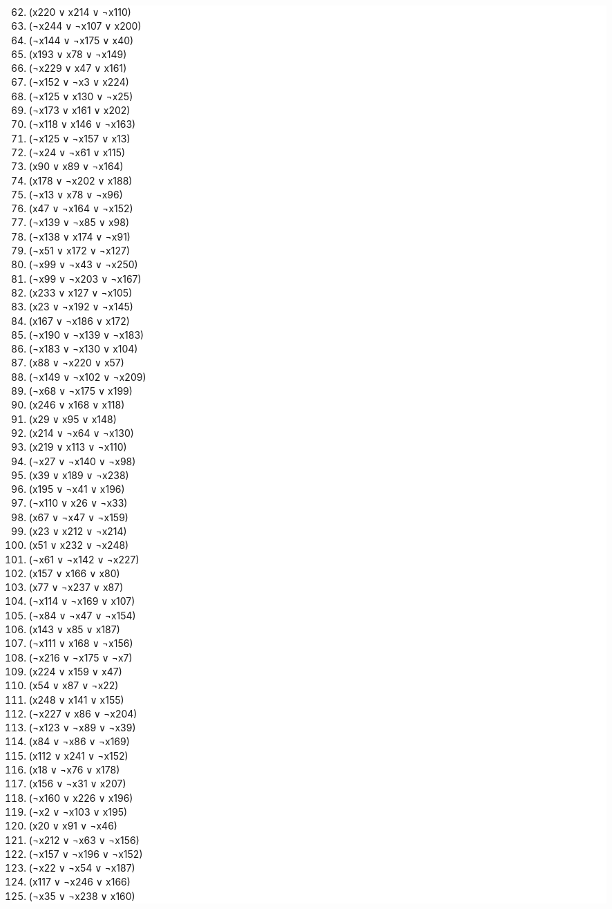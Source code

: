 62. (x220 ∨ x214 ∨ ¬x110)
63. (¬x244 ∨ ¬x107 ∨ x200)
64. (¬x144 ∨ ¬x175 ∨ x40)
65. (x193 ∨ x78 ∨ ¬x149)
66. (¬x229 ∨ x47 ∨ x161)
67. (¬x152 ∨ ¬x3 ∨ x224)
68. (¬x125 ∨ x130 ∨ ¬x25)
69. (¬x173 ∨ x161 ∨ x202)
70. (¬x118 ∨ x146 ∨ ¬x163)
71. (¬x125 ∨ ¬x157 ∨ x13)
72. (¬x24 ∨ ¬x61 ∨ x115)
73. (x90 ∨ x89 ∨ ¬x164)
74. (x178 ∨ ¬x202 ∨ x188)
75. (¬x13 ∨ x78 ∨ ¬x96)
76. (x47 ∨ ¬x164 ∨ ¬x152)
77. (¬x139 ∨ ¬x85 ∨ x98)
78. (¬x138 ∨ x174 ∨ ¬x91)
79. (¬x51 ∨ x172 ∨ ¬x127)
80. (¬x99 ∨ ¬x43 ∨ ¬x250)
81. (¬x99 ∨ ¬x203 ∨ ¬x167)
82. (x233 ∨ x127 ∨ ¬x105)
83. (x23 ∨ ¬x192 ∨ ¬x145)
84. (x167 ∨ ¬x186 ∨ x172)
85. (¬x190 ∨ ¬x139 ∨ ¬x183)
86. (¬x183 ∨ ¬x130 ∨ x104)
87. (x88 ∨ ¬x220 ∨ x57)
88. (¬x149 ∨ ¬x102 ∨ ¬x209)
89. (¬x68 ∨ ¬x175 ∨ x199)
90. (x246 ∨ x168 ∨ x118)
91. (x29 ∨ x95 ∨ x148)
92. (x214 ∨ ¬x64 ∨ ¬x130)
93. (x219 ∨ x113 ∨ ¬x110)
94. (¬x27 ∨ ¬x140 ∨ ¬x98)
95. (x39 ∨ x189 ∨ ¬x238)
96. (x195 ∨ ¬x41 ∨ x196)
97. (¬x110 ∨ x26 ∨ ¬x33)
98. (x67 ∨ ¬x47 ∨ ¬x159)
99. (x23 ∨ x212 ∨ ¬x214)
100. (x51 ∨ x232 ∨ ¬x248)
101. (¬x61 ∨ ¬x142 ∨ ¬x227)
102. (x157 ∨ x166 ∨ x80)
103. (x77 ∨ ¬x237 ∨ x87)
104. (¬x114 ∨ ¬x169 ∨ x107)
105. (¬x84 ∨ ¬x47 ∨ ¬x154)
106. (x143 ∨ x85 ∨ x187)
107. (¬x111 ∨ x168 ∨ ¬x156)
108. (¬x216 ∨ ¬x175 ∨ ¬x7)
109. (x224 ∨ x159 ∨ x47)
110. (x54 ∨ x87 ∨ ¬x22)
111. (x248 ∨ x141 ∨ x155)
112. (¬x227 ∨ x86 ∨ ¬x204)
113. (¬x123 ∨ ¬x89 ∨ ¬x39)
114. (x84 ∨ ¬x86 ∨ ¬x169)
115. (x112 ∨ x241 ∨ ¬x152)
116. (x18 ∨ ¬x76 ∨ x178)
117. (x156 ∨ ¬x31 ∨ x207)
118. (¬x160 ∨ x226 ∨ x196)
119. (¬x2 ∨ ¬x103 ∨ x195)
120. (x20 ∨ x91 ∨ ¬x46)
121. (¬x212 ∨ ¬x63 ∨ ¬x156)
122. (¬x157 ∨ ¬x196 ∨ ¬x152)
123. (¬x22 ∨ ¬x54 ∨ ¬x187)
124. (x117 ∨ ¬x246 ∨ x166)
125. (¬x35 ∨ ¬x238 ∨ x160)